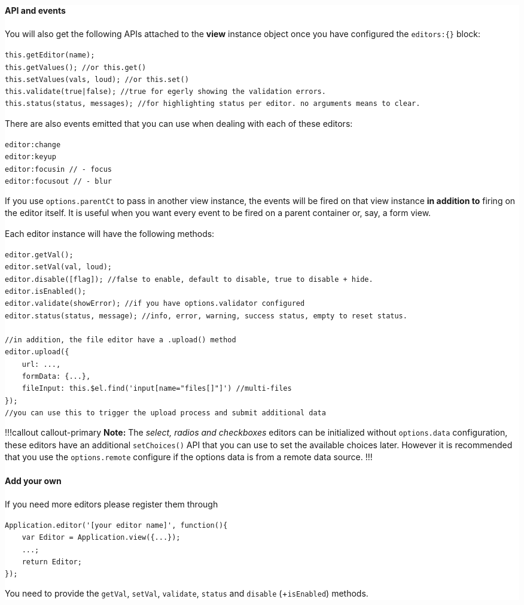 #### API and events

You will also get the following APIs attached to the **view** instance object once you have configured the `editors:{}` block:
```
this.getEditor(name); 
this.getValues(); //or this.get()
this.setValues(vals, loud); //or this.set()
this.validate(true|false); //true for egerly showing the validation errors.
this.status(status, messages); //for highlighting status per editor. no arguments means to clear.
```

There are also events emitted that you can use when dealing with each of these editors:
```
editor:change
editor:keyup
editor:focusin // - focus
editor:focusout // - blur
```
If you use `options.parentCt` to pass in another view instance, the events will be fired on that view instance **in addition to** firing on the editor itself. It is useful when you want every event to be fired on a parent container or, say, a form view.

Each editor instance will have the following methods:
```
editor.getVal();
editor.setVal(val, loud);
editor.disable([flag]); //false to enable, default to disable, true to disable + hide.
editor.isEnabled();
editor.validate(showError); //if you have options.validator configured
editor.status(status, message); //info, error, warning, success status, empty to reset status.

//in addition, the file editor have a .upload() method
editor.upload({
    url: ...,
    formData: {...},
    fileInput: this.$el.find('input[name="files[]"]') //multi-files
});
//you can use this to trigger the upload process and submit additional data
```

!!!callout callout-primary
**Note:** The *select, radios and checkboxes* editors can be initialized without `options.data` configuration, these editors have an additional `setChoices()` API that you can use to set the available choices later. However it is recommended that you use the `options.remote` configure if the options data is from a remote data source.
!!!

#### Add your own

If you need more editors please register them through
```
Application.editor('[your editor name]', function(){
    var Editor = Application.view({...});
    ...;
    return Editor;
});
```
You need to provide the `getVal`, `setVal`, `validate`, `status` and `disable` (+`isEnabled`) methods.
